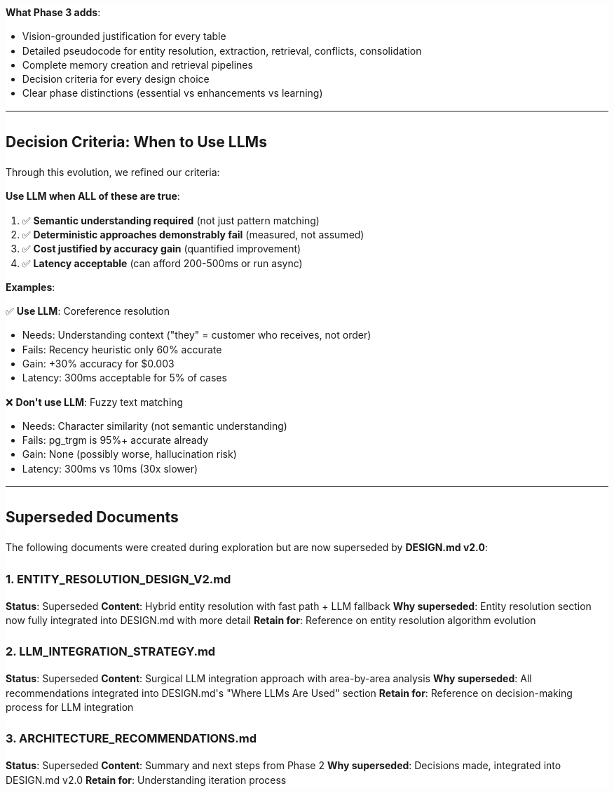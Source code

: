 **What Phase 3 adds**:
- Vision-grounded justification for every table
- Detailed pseudocode for entity resolution, extraction, retrieval, conflicts, consolidation
- Complete memory creation and retrieval pipelines
- Decision criteria for every design choice
- Clear phase distinctions (essential vs enhancements vs learning)

---

## Decision Criteria: When to Use LLMs

Through this evolution, we refined our criteria:

**Use LLM when ALL of these are true**:
1. ✅ **Semantic understanding required** (not just pattern matching)
2. ✅ **Deterministic approaches demonstrably fail** (measured, not assumed)
3. ✅ **Cost justified by accuracy gain** (quantified improvement)
4. ✅ **Latency acceptable** (can afford 200-500ms or run async)

**Examples**:

✅ **Use LLM**: Coreference resolution
- Needs: Understanding context ("they" = customer who receives, not order)
- Fails: Recency heuristic only 60% accurate
- Gain: +30% accuracy for $0.003
- Latency: 300ms acceptable for 5% of cases

❌ **Don't use LLM**: Fuzzy text matching
- Needs: Character similarity (not semantic understanding)
- Fails: pg_trgm is 95%+ accurate already
- Gain: None (possibly worse, hallucination risk)
- Latency: 300ms vs 10ms (30x slower)

---

## Superseded Documents

The following documents were created during exploration but are now superseded by **DESIGN.md v2.0**:

### 1. ENTITY_RESOLUTION_DESIGN_V2.md
**Status**: Superseded
**Content**: Hybrid entity resolution with fast path + LLM fallback
**Why superseded**: Entity resolution section now fully integrated into DESIGN.md with more detail
**Retain for**: Reference on entity resolution algorithm evolution

### 2. LLM_INTEGRATION_STRATEGY.md
**Status**: Superseded
**Content**: Surgical LLM integration approach with area-by-area analysis
**Why superseded**: All recommendations integrated into DESIGN.md's "Where LLMs Are Used" section
**Retain for**: Reference on decision-making process for LLM integration

### 3. ARCHITECTURE_RECOMMENDATIONS.md
**Status**: Superseded
**Content**: Summary and next steps from Phase 2
**Why superseded**: Decisions made, integrated into DESIGN.md v2.0
**Retain for**: Understanding iteration process
